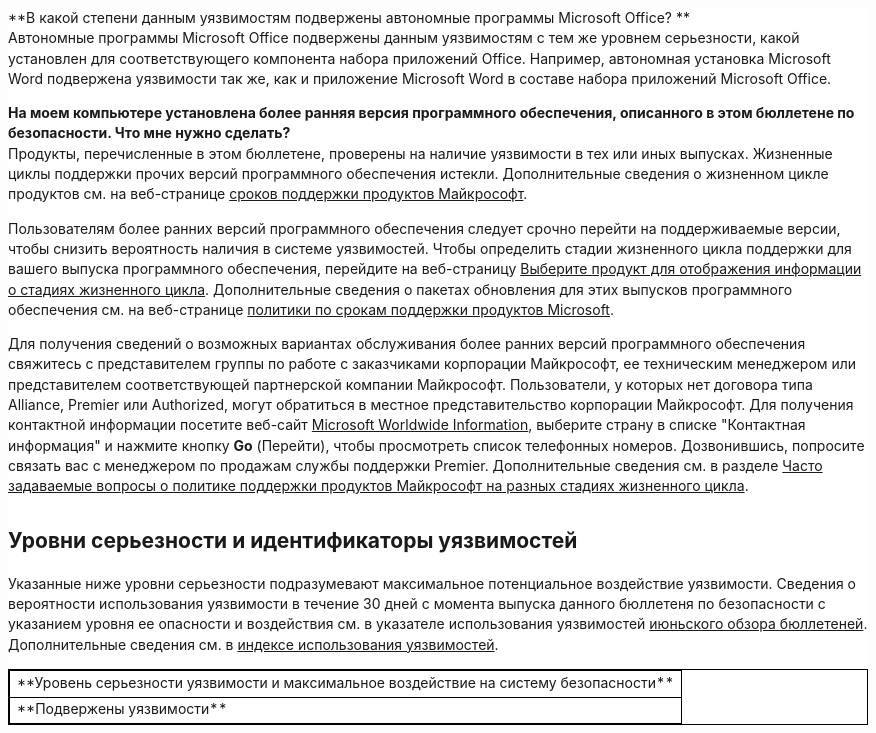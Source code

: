 **В какой степени данным уязвимостям подвержены автономные программы Microsoft Office? **  
Автономные программы Microsoft Office подвержены данным уязвимостям с тем же уровнем серьезности, какой установлен для соответствующего компонента набора приложений Office. Например, автономная установка Microsoft Word подвержена уязвимости так же, как и приложение Microsoft Word в составе набора приложений Microsoft Office.
  
**На моем компьютере установлена более ранняя версия программного обеспечения, описанного в этом бюллетене по безопасности. Что мне нужно сделать?**   
Продукты, перечисленные в этом бюллетене, проверены на наличие уязвимости в тех или иных выпусках. Жизненные циклы поддержки прочих версий программного обеспечения истекли. Дополнительные сведения о жизненном цикле продуктов см. на веб-странице [сроков поддержки продуктов Майкрософт](http://go.microsoft.com/fwlink/?linkid=21742).
  
Пользователям более ранних версий программного обеспечения следует срочно перейти на поддерживаемые версии, чтобы снизить вероятность наличия в системе уязвимостей. Чтобы определить стадии жизненного цикла поддержки для вашего выпуска программного обеспечения, перейдите на веб-страницу [Выберите продукт для отображения информации о стадиях жизненного цикла](http://go.microsoft.com/fwlink/?linkid=169555). Дополнительные сведения о пакетах обновления для этих выпусков программного обеспечения см. на веб-странице [политики по срокам поддержки продуктов Microsoft](http://go.microsoft.com/fwlink/?linkid=89213).
  
Для получения сведений о возможных вариантах обслуживания более ранних версий программного обеспечения свяжитесь с представителем группы по работе с заказчиками корпорации Майкрософт, ее техническим менеджером или представителем соответствующей партнерской компании Майкрософт. Пользователи, у которых нет договора типа Alliance, Premier или Authorized, могут обратиться в местное представительство корпорации Майкрософт. Для получения контактной информации посетите веб-сайт [Microsoft Worldwide Information](http://go.microsoft.com/fwlink/?linkid=33329), выберите страну в списке "Контактная информация" и нажмите кнопку **Go** (Перейти), чтобы просмотреть список телефонных номеров. Дозвонившись, попросите связать вас с менеджером по продажам службы поддержки Premier. Дополнительные сведения см. в разделе [Часто задаваемые вопросы о политике поддержки продуктов Майкрософт на разных стадиях жизненного цикла](http://go.microsoft.com/fwlink/?linkid=169557).
  
Уровни серьезности и идентификаторы уязвимостей  
-----------------------------------------------
  
<span id="sectionToggle2"></span>
Указанные ниже уровни серьезности подразумевают максимальное потенциальное воздействие уязвимости. Сведения о вероятности использования уязвимости в течение 30 дней с момента выпуска данного бюллетеня по безопасности с указанием уровня ее опасности и воздействия см. в указателе использования уязвимостей [июньского обзора бюллетеней](https://technet.microsoft.com/library/security/ms14-jun). Дополнительные сведения см. в [индексе использования уязвимостей](http://technet.microsoft.com/security/cc998259).

 
<table style="border:1px solid black;">
<tr>
<td style="border:1px solid black;" colspan="3">
**Уровень серьезности уязвимости и максимальное воздействие на систему безопасности**

</td>
</tr>
<tr>
<td style="border:1px solid black;">
**Подвержены уязвимости**
